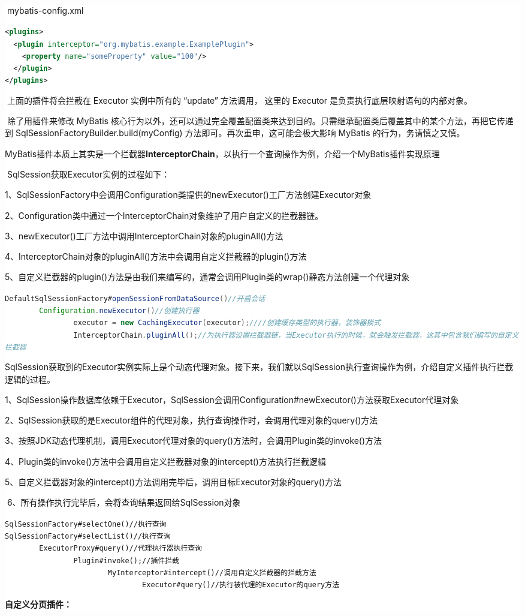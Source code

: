 ​		mybatis-config.xml

````xml
<plugins>
  <plugin interceptor="org.mybatis.example.ExamplePlugin">
    <property name="someProperty" value="100"/>
  </plugin>
</plugins>
````

​		上面的插件将会拦截在 Executor 实例中所有的 “update” 方法调用， 这里的 Executor 是负责执行底层映射语句的内部对象。

​		除了用插件来修改 MyBatis 核心行为以外，还可以通过完全覆盖配置类来达到目的。只需继承配置类后覆盖其中的某个方法，再把它传递到 SqlSessionFactoryBuilder.build(myConfig) 方法即可。再次重申，这可能会极大影响 MyBatis 的行为，务请慎之又慎。

​	MyBatis插件本质上其实是一个拦截器**InterceptorChain**，以执行一个查询操作为例，介绍一个MyBatis插件实现原理

​		SqlSession获取Executor实例的过程如下：

​			1、SqlSessionFactory中会调用Configuration类提供的newExecutor()工厂方法创建Executor对象

​			2、Configuration类中通过一个InterceptorChain对象维护了用户自定义的拦截器链。

​			3、newExecutor()工厂方法中调用InterceptorChain对象的pluginAll()方法

​			4、InterceptorChain对象的pluginAll()方法中会调用自定义拦截器的plugin()方法

​			5、自定义拦截器的plugin()方法是由我们来编写的，通常会调用Plugin类的wrap()静态方法创建一个代理对象

````java
DefaultSqlSessionFactory#openSessionFromDataSource()//开启会话 
		Configuration.newExecutor()//创建执行器 
				executor = new CachingExecutor(executor);////创建缓存类型的执行器，装饰器模式
				InterceptorChain.pluginAll();//为执行器设置拦截器链，当Executor执行的时候，就会触发拦截器，这其中包含我们编写的自定义拦截器
````

​		SqlSession获取到的Executor实例实际上是个动态代理对象。接下来，我们就以SqlSession执行查询操作为例，介绍自定义插件执行拦截逻辑的过程。

​			1、SqlSession操作数据库依赖于Executor，SqlSession会调用Configuration#newExecutor()方法获取Executor代理对象

​			2、SqlSession获取的是Executor组件的代理对象，执行查询操作时，会调用代理对象的query()方法

​			3、按照JDK动态代理机制，调用Executor代理对象的query()方法时，会调用Plugin类的invoke()方法

​			4、Plugin类的invoke()方法中会调用自定义拦截器对象的intercept()方法执行拦截逻辑

​			5、自定义拦截器对象的intercept()方法调用完毕后，调用目标Executor对象的query()方法

​			6、所有操作执行完毕后，会将查询结果返回给SqlSession对象

````
SqlSessionFactory#selectOne()//执行查询 
SqlSessionFactory#selectList()//执行查询 
		ExecutorProxy#query()//代理执行器执行查询 
				Plugin#invoke();//插件拦截 
						MyInterceptor#intercept()//调用自定义拦截器的拦截方法 
								Executor#query()//执行被代理的Executor的query方法
````



**自定义分页插件：**
